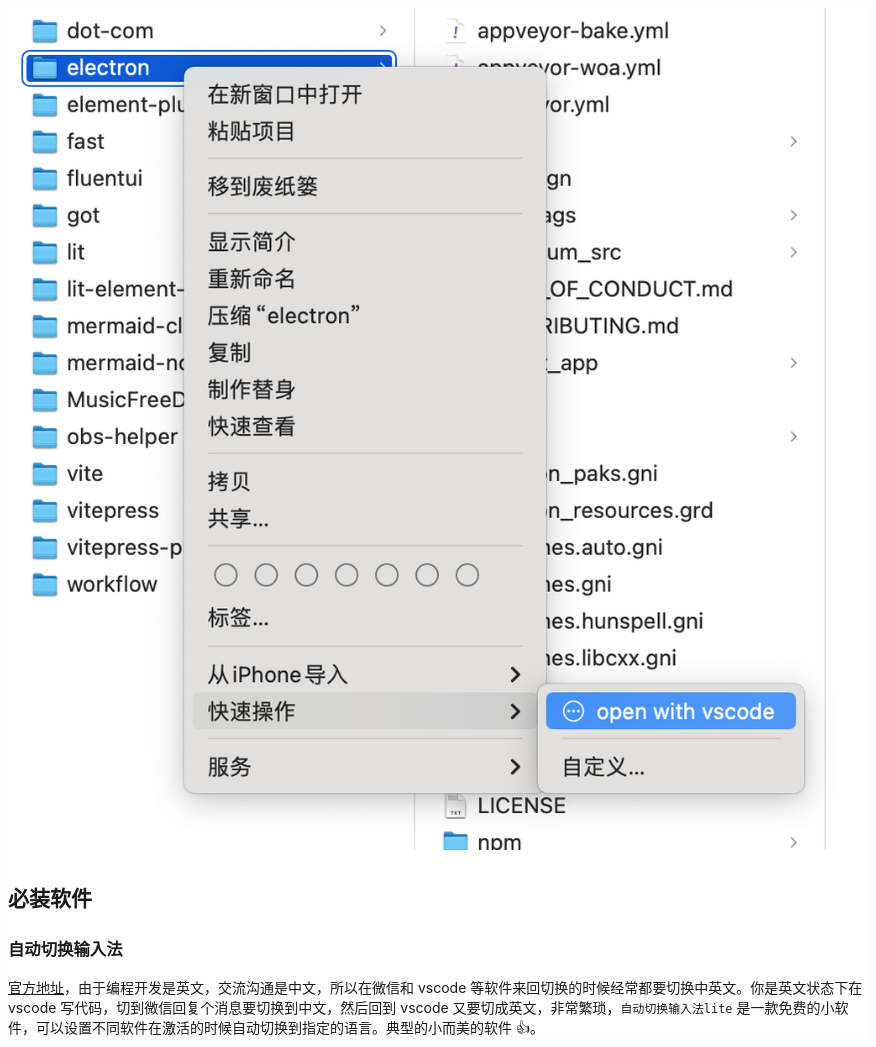 ![](./快速操作/vscode-open3.png)

## 必装软件

### 自动切换输入法

[官方地址](https://www.better365.cn/AutoSwitchInput.html)，由于编程开发是英文，交流沟通是中文，所以在微信和 vscode 等软件来回切换的时候经常都要切换中英文。你是英文状态下在 vscode 写代码，切到微信回复个消息要切换到中文，然后回到 vscode 又要切成英文，非常繁琐，`自动切换输入法lite` 是一款免费的小软件，可以设置不同软件在激活的时候自动切换到指定的语言。典型的小而美的软件 👍。
